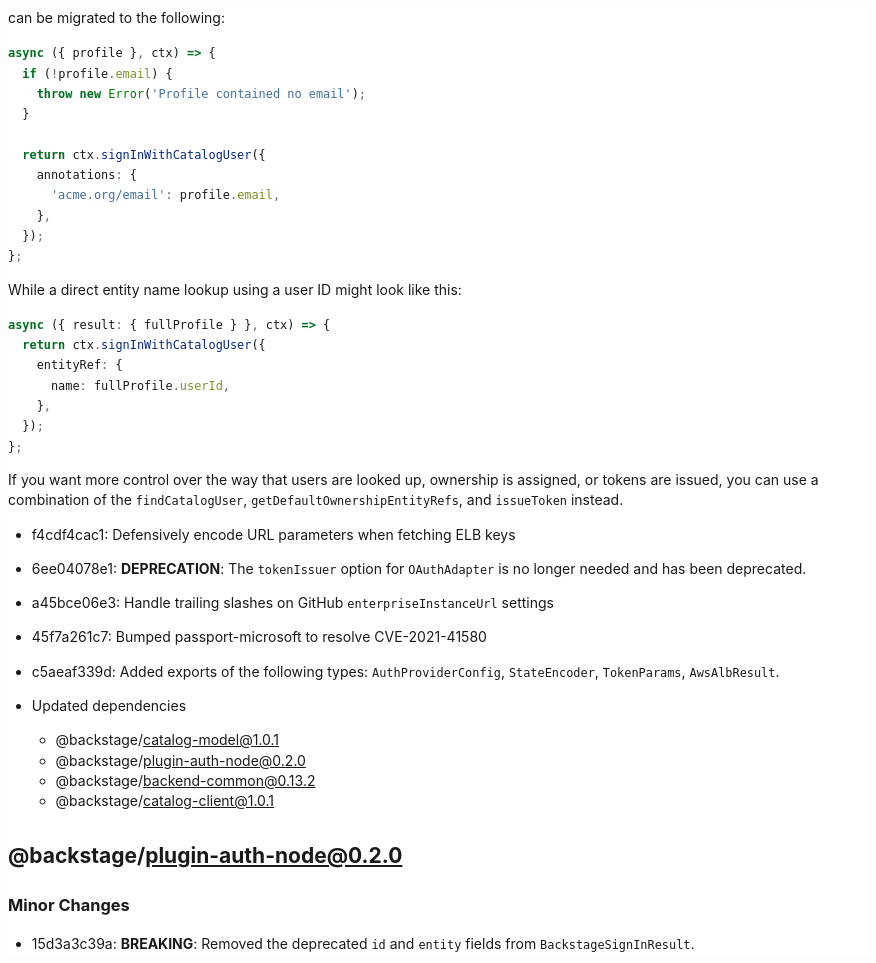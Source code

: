   can be migrated to the following:

  ```ts
  async ({ profile }, ctx) => {
    if (!profile.email) {
      throw new Error('Profile contained no email');
    }

    return ctx.signInWithCatalogUser({
      annotations: {
        'acme.org/email': profile.email,
      },
    });
  };
  ```

  While a direct entity name lookup using a user ID might look like this:

  ```ts
  async ({ result: { fullProfile } }, ctx) => {
    return ctx.signInWithCatalogUser({
      entityRef: {
        name: fullProfile.userId,
      },
    });
  };
  ```

  If you want more control over the way that users are looked up, ownership is assigned, or tokens are issued, you can use a combination of the `findCatalogUser`, `getDefaultOwnershipEntityRefs`, and `issueToken` instead.

- f4cdf4cac1: Defensively encode URL parameters when fetching ELB keys

- 6ee04078e1: **DEPRECATION**: The `tokenIssuer` option for `OAuthAdapter` is no longer needed and has been deprecated.

- a45bce06e3: Handle trailing slashes on GitHub `enterpriseInstanceUrl` settings

- 45f7a261c7: Bumped passport-microsoft to resolve CVE-2021-41580

- c5aeaf339d: Added exports of the following types: `AuthProviderConfig`, `StateEncoder`, `TokenParams`, `AwsAlbResult`.

- Updated dependencies
  - @backstage/catalog-model@1.0.1
  - @backstage/plugin-auth-node@0.2.0
  - @backstage/backend-common@0.13.2
  - @backstage/catalog-client@1.0.1

## @backstage/plugin-auth-node@0.2.0

### Minor Changes

- 15d3a3c39a: **BREAKING**: Removed the deprecated `id` and `entity` fields from `BackstageSignInResult`.
